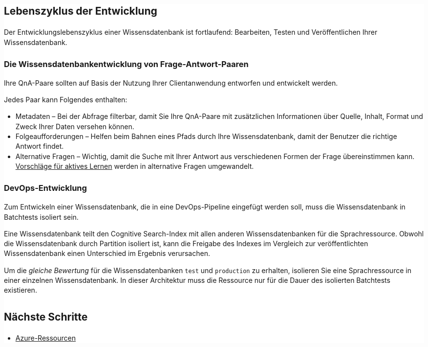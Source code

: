 ## <a name="development-lifecycle"></a>Lebenszyklus der Entwicklung

Der Entwicklungslebenszyklus einer Wissensdatenbank ist fortlaufend: Bearbeiten, Testen und Veröffentlichen Ihrer Wissensdatenbank.

### <a name="knowledge-base-development-of-question-answer-pairs"></a>Die Wissensdatenbankentwicklung von Frage-Antwort-Paaren

Ihre QnA-Paare sollten auf Basis der Nutzung Ihrer Clientanwendung entworfen und entwickelt werden.

Jedes Paar kann Folgendes enthalten:
* Metadaten – Bei der Abfrage filterbar, damit Sie Ihre QnA-Paare mit zusätzlichen Informationen über Quelle, Inhalt, Format und Zweck Ihrer Daten versehen können.
* Folgeaufforderungen – Helfen beim Bahnen eines Pfads durch Ihre Wissensdatenbank, damit der Benutzer die richtige Antwort findet.
* Alternative Fragen – Wichtig, damit die Suche mit Ihrer Antwort aus verschiedenen Formen der Frage übereinstimmen kann. [Vorschläge für aktives Lernen](../tutorials/active-learning.md) werden in alternative Fragen umgewandelt.

### <a name="devops-development"></a>DevOps-Entwicklung

Zum Entwickeln einer Wissensdatenbank, die in eine DevOps-Pipeline eingefügt werden soll, muss die Wissensdatenbank in Batchtests isoliert sein.

Eine Wissensdatenbank teilt den Cognitive Search-Index mit allen anderen Wissensdatenbanken für die Sprachressource. Obwohl die Wissensdatenbank durch Partition isoliert ist, kann die Freigabe des Indexes im Vergleich zur veröffentlichten Wissensdatenbank einen Unterschied im Ergebnis verursachen.

Um die _gleiche Bewertung_ für die Wissensdatenbanken `test` und `production` zu erhalten, isolieren Sie eine Sprachressource in einer einzelnen Wissensdatenbank. In dieser Architektur muss die Ressource nur für die Dauer des isolierten Batchtests existieren.

## <a name="next-steps"></a>Nächste Schritte

* [Azure-Ressourcen](./azure-resources.md)
